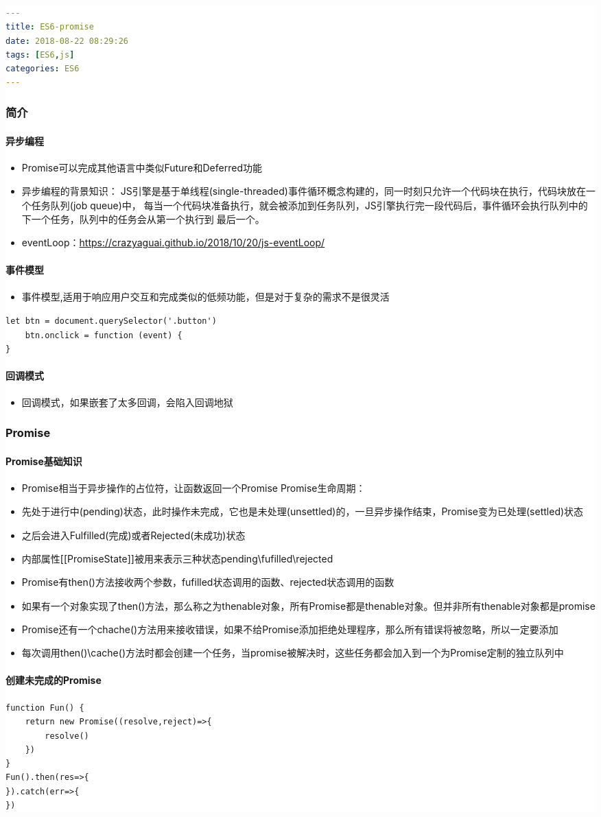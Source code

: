 ```yaml
---
title: ES6-promise
date: 2018-08-22 08:29:26
tags: [ES6,js]
categories: ES6
---
```



### 简介
#### 异步编程
- Promise可以完成其他语言中类似Future和Deferred功能

- 异步编程的背景知识：
JS引擎是基于单线程(single-threaded)事件循环概念构建的，同一时刻只允许一个代码块在执行，代码块放在一个任务队列(job queue)中，
每当一个代码块准备执行，就会被添加到任务队列，JS引擎执行完一段代码后，事件循环会执行队列中的下一个任务，队列中的任务会从第一个执行到
最后一个。
- eventLoop：https://crazyaguai.github.io/2018/10/20/js-eventLoop/
#### 事件模型
- 事件模型,适用于响应用户交互和完成类似的低频功能，但是对于复杂的需求不是很灵活

```
let btn = document.querySelector('.button')
    btn.onclick = function (event) {
}
```

#### 回调模式
- 回调模式，如果嵌套了太多回调，会陷入回调地狱

### Promise
#### Promise基础知识
- Promise相当于异步操作的占位符，让函数返回一个Promise
Promise生命周期：
- 先处于进行中(pending)状态，此时操作未完成，它也是未处理(unsettled)的，一旦异步操作结束，Promise变为已处理(settled)状态
- 之后会进入Fulfilled(完成)或者Rejected(未成功)状态
- 内部属性[[PromiseState]]被用来表示三种状态pending\fufilled\rejected

- Promise有then()方法接收两个参数，fufilled状态调用的函数、rejected状态调用的函数

- 如果有一个对象实现了then()方法，那么称之为thenable对象，所有Promise都是thenable对象。但并非所有thenable对象都是promise

- Promise还有一个chache()方法用来接收错误，如果不给Promise添加拒绝处理程序，那么所有错误将被忽略，所以一定要添加

- 每次调用then()\cache()方法时都会创建一个任务，当promise被解决时，这些任务都会加入到一个为Promise定制的独立队列中

#### 创建未完成的Promise

```
function Fun() {
    return new Promise((resolve,reject)=>{
        resolve()
    })
}
Fun().then(res=>{
}).catch(err=>{
})
```
